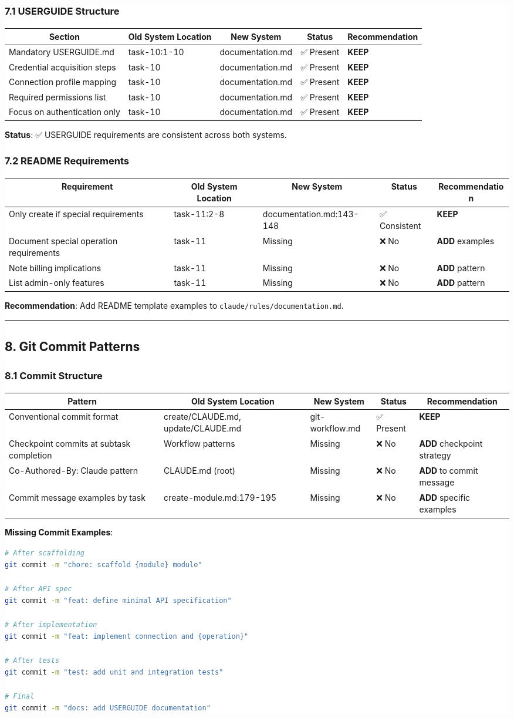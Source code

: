 ### 7.1 USERGUIDE Structure

| Section | Old System Location | New System | Status | Recommendation |
|---------|-------------------|------------|---------|----------------|
| Mandatory USERGUIDE.md | task-10:1-10 | documentation.md | ✅ Present | **KEEP** |
| Credential acquisition steps | task-10 | documentation.md | ✅ Present | **KEEP** |
| Connection profile mapping | task-10 | documentation.md | ✅ Present | **KEEP** |
| Required permissions list | task-10 | documentation.md | ✅ Present | **KEEP** |
| Focus on authentication only | task-10 | documentation.md | ✅ Present | **KEEP** |

**Status**: ✅ USERGUIDE requirements are consistent across both systems.

### 7.2 README Requirements

| Requirement | Old System Location | New System | Status | Recommendation |
|-------------|-------------------|------------|---------|----------------|
| Only create if special requirements | task-11:2-8 | documentation.md:143-148 | ✅ Consistent | **KEEP** |
| Document special operation requirements | task-11 | Missing | ❌ No | **ADD** examples |
| Note billing implications | task-11 | Missing | ❌ No | **ADD** pattern |
| List admin-only features | task-11 | Missing | ❌ No | **ADD** pattern |

**Recommendation**: Add README template examples to `claude/rules/documentation.md`.

---

## 8. Git Commit Patterns

### 8.1 Commit Structure

| Pattern | Old System Location | New System | Status | Recommendation |
|---------|-------------------|------------|---------|----------------|
| Conventional commit format | create/CLAUDE.md, update/CLAUDE.md | git-workflow.md | ✅ Present | **KEEP** |
| Checkpoint commits at subtask completion | Workflow patterns | Missing | ❌ No | **ADD** checkpoint strategy |
| Co-Authored-By: Claude pattern | CLAUDE.md (root) | Missing | ❌ No | **ADD** to commit message |
| Commit message examples by task | create-module.md:179-195 | Missing | ❌ No | **ADD** specific examples |

**Missing Commit Examples**:
```bash
# After scaffolding
git commit -m "chore: scaffold {module} module"

# After API spec
git commit -m "feat: define minimal API specification"

# After implementation
git commit -m "feat: implement connection and {operation}"

# After tests
git commit -m "test: add unit and integration tests"

# Final
git commit -m "docs: add USERGUIDE documentation"
```
